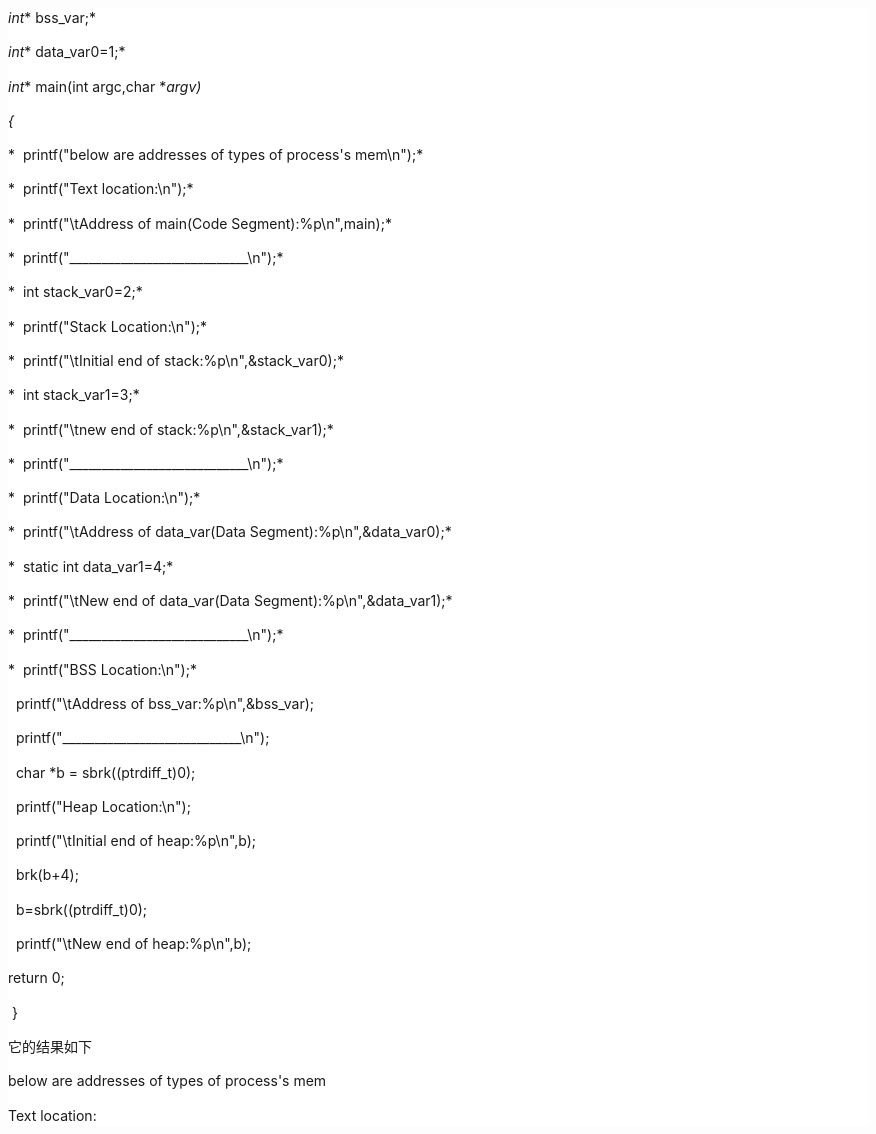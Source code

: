 *int** bss_var;*

*int** data_var0=1;*

*int** main(int argc,char \**argv)*

*{*

*  printf("below are addresses of types of process's mem\n");*

*  printf("Text location:\n");*

*  printf("\tAddress of main(Code Segment):%p\n",main);*

*  printf("____________________________\n");*

*  int stack_var0=2;*

*  printf("Stack Location:\n");*

*  printf("\tInitial end of stack:%p\n",&stack_var0);*

*  int stack_var1=3;*

*  printf("\tnew end of stack:%p\n",&stack_var1);*

*  printf("____________________________\n");*

*  printf("Data Location:\n");*

*  printf("\tAddress of data_var(Data Segment):%p\n",&data_var0);*

*  static int data_var1=4;*

*  printf("\tNew end of data_var(Data Segment):%p\n",&data_var1);*

*  printf("____________________________\n");*

*  printf("BSS Location:\n");*

  printf("\tAddress of bss_var:%p\n",&bss_var);

  printf("____________________________\n");

  char *b = sbrk((ptrdiff_t)0);

  printf("Heap Location:\n");

  printf("\tInitial end of heap:%p\n",b);

  brk(b+4);

  b=sbrk((ptrdiff_t)0);

  printf("\tNew end of heap:%p\n",b);

return 0;

 }

它的结果如下

below are addresses of types of process's mem

Text location:

